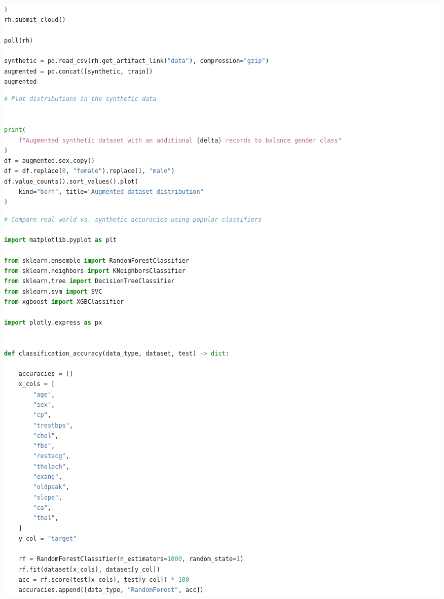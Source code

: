 ```python colab={"base_uri": "https://localhost:8080/", "height": 1000} id="VJMSsKsJj52c" outputId="9a29ff2f-660e-4569-d2d7-3130192581e4"
)
rh.submit_cloud()

poll(rh)

synthetic = pd.read_csv(rh.get_artifact_link("data"), compression="gzip")
augmented = pd.concat([synthetic, train])
augmented

```

```python colab={"base_uri": "https://localhost:8080/", "height": 560} id="ZG3TEyfxvkZ8" outputId="8689cafd-019f-4880-bb0f-b260895af564"
# Plot distributions in the synthetic data


print(
    f"Augmented synthetic dataset with an additional {delta} records to balance gender class"
)
df = augmented.sex.copy()
df = df.replace(0, "female").replace(1, "male")
df.value_counts().sort_values().plot(
    kind="barh", title="Augmented dataset distribution"
)

```

```python colab={"base_uri": "https://localhost:8080/", "height": 756} id="f-nDGh46vkZ8" outputId="5716d609-e1c4-46f5-9add-a8d6910ef556"
# Compare real world vs. synthetic accuracies using popular classifiers

import matplotlib.pyplot as plt

from sklearn.ensemble import RandomForestClassifier
from sklearn.neighbors import KNeighborsClassifier
from sklearn.tree import DecisionTreeClassifier
from sklearn.svm import SVC
from xgboost import XGBClassifier

import plotly.express as px


def classification_accuracy(data_type, dataset, test) -> dict:

    accuracies = []
    x_cols = [
        "age",
        "sex",
        "cp",
        "trestbps",
        "chol",
        "fbs",
        "restecg",
        "thalach",
        "exang",
        "oldpeak",
        "slope",
        "ca",
        "thal",
    ]
    y_col = "target"

    rf = RandomForestClassifier(n_estimators=1000, random_state=1)
    rf.fit(dataset[x_cols], dataset[y_col])
    acc = rf.score(test[x_cols], test[y_col]) * 100
    accuracies.append([data_type, "RandomForest", acc])
```